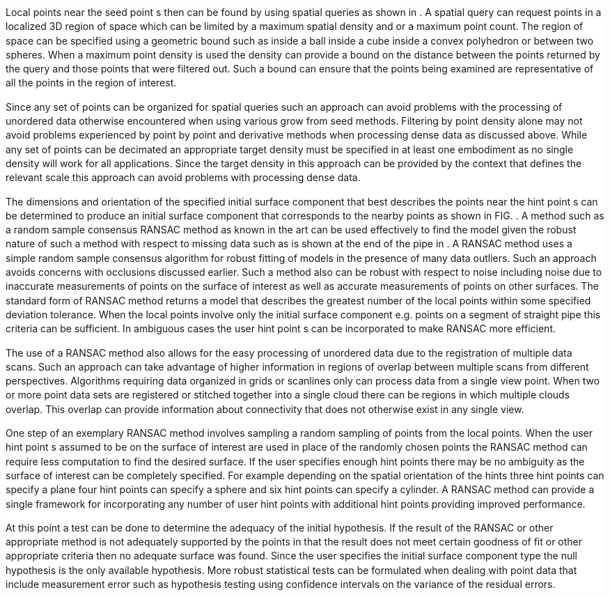 Local points near the seed point s then can be found by using spatial queries as shown in . A spatial query can request points in a localized 3D region of space which can be limited by a maximum spatial density and or a maximum point count. The region of space can be specified using a geometric bound such as inside a ball inside a cube inside a convex polyhedron or between two spheres. When a maximum point density is used the density can provide a bound on the distance between the points returned by the query and those points that were filtered out. Such a bound can ensure that the points being examined are representative of all the points in the region of interest.

Since any set of points can be organized for spatial queries such an approach can avoid problems with the processing of unordered data otherwise encountered when using various grow from seed methods. Filtering by point density alone may not avoid problems experienced by point by point and derivative methods when processing dense data as discussed above. While any set of points can be decimated an appropriate target density must be specified in at least one embodiment as no single density will work for all applications. Since the target density in this approach can be provided by the context that defines the relevant scale this approach can avoid problems with processing dense data.

The dimensions and orientation of the specified initial surface component that best describes the points near the hint point s can be determined to produce an initial surface component that corresponds to the nearby points as shown in FIG. . A method such as a random sample consensus RANSAC method as known in the art can be used effectively to find the model given the robust nature of such a method with respect to missing data such as is shown at the end of the pipe in . A RANSAC method uses a simple random sample consensus algorithm for robust fitting of models in the presence of many data outliers. Such an approach avoids concerns with occlusions discussed earlier. Such a method also can be robust with respect to noise including noise due to inaccurate measurements of points on the surface of interest as well as accurate measurements of points on other surfaces. The standard form of RANSAC method returns a model that describes the greatest number of the local points within some specified deviation tolerance. When the local points involve only the initial surface component e.g. points on a segment of straight pipe this criteria can be sufficient. In ambiguous cases the user hint point s can be incorporated to make RANSAC more efficient.

The use of a RANSAC method also allows for the easy processing of unordered data due to the registration of multiple data scans. Such an approach can take advantage of higher information in regions of overlap between multiple scans from different perspectives. Algorithms requiring data organized in grids or scanlines only can process data from a single view point. When two or more point data sets are registered or stitched together into a single cloud there can be regions in which multiple clouds overlap. This overlap can provide information about connectivity that does not otherwise exist in any single view.

One step of an exemplary RANSAC method involves sampling a random sampling of points from the local points. When the user hint point s assumed to be on the surface of interest are used in place of the randomly chosen points the RANSAC method can require less computation to find the desired surface. If the user specifies enough hint points there may be no ambiguity as the surface of interest can be completely specified. For example depending on the spatial orientation of the hints three hint points can specify a plane four hint points can specify a sphere and six hint points can specify a cylinder. A RANSAC method can provide a single framework for incorporating any number of user hint points with additional hint points providing improved performance.

At this point a test can be done to determine the adequacy of the initial hypothesis. If the result of the RANSAC or other appropriate method is not adequately supported by the points in that the result does not meet certain goodness of fit or other appropriate criteria then no adequate surface was found. Since the user specifies the initial surface component type the null hypothesis is the only available hypothesis. More robust statistical tests can be formulated when dealing with point data that include measurement error such as hypothesis testing using confidence intervals on the variance of the residual errors.
